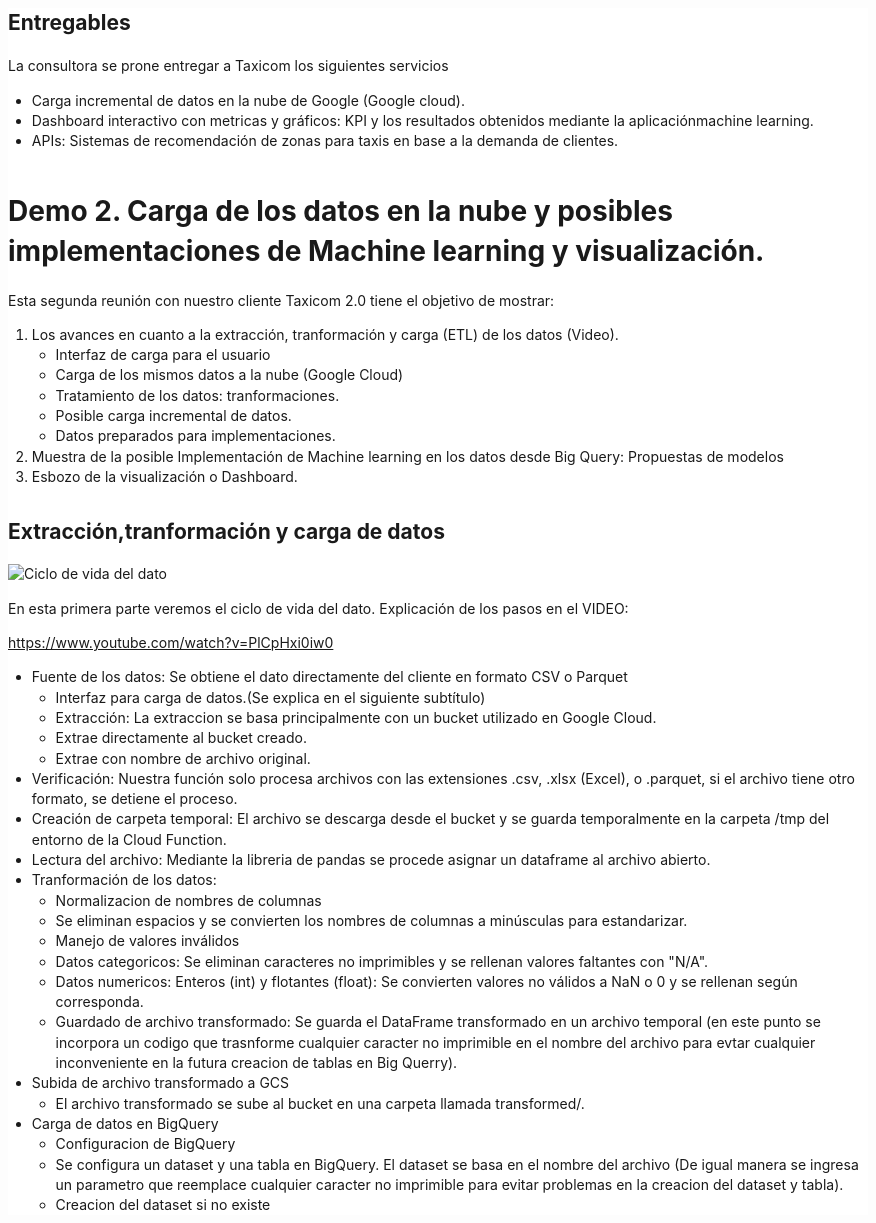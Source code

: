 
## Entregables

La consultora se prone entregar a Taxicom los siguientes servicios
- Carga incremental de datos en la nube de Google (Google cloud). 
- Dashboard interactivo con metricas y gráficos: KPI y los resultados obtenidos mediante la aplicaciónmachine learning.
- APIs: Sistemas de recomendación de zonas para taxis en base a la demanda de clientes.  


# Demo 2. Carga de los datos  en la nube y posibles implementaciones de Machine learning y visualización. 

Esta segunda reunión con nuestro cliente Taxicom 2.0 tiene el objetivo de mostrar:
1. Los avances en cuanto a la extracción, tranformación y carga (ETL) de los datos (Video).
	- Interfaz de carga para el usuario
	- Carga de los mismos datos a la nube (Google Cloud)
	- Tratamiento de los datos: tranformaciones.
	- Posible carga incremental de datos. 
	- Datos preparados para implementaciones.
2. Muestra de la posible Implementación de Machine learning en los datos desde Big Query: Propuestas de modelos 
3. Esbozo de la visualización o Dashboard.  	



## Extracción,tranformación y carga de datos

![Ciclo de vida del dato](CicloDato.png)

En esta primera parte veremos el ciclo de vida del dato. Explicación de los pasos en el VIDEO:  

https://www.youtube.com/watch?v=PlCpHxi0iw0

- Fuente de los datos: Se obtiene el dato directamente del cliente en formato CSV o Parquet
	- Interfaz para carga de datos.(Se explica en el siguiente subtítulo)
	- Extracción: La extraccion se basa principalmente con un bucket utilizado en Google Cloud.
	- Extrae directamente al bucket creado.
	- Extrae con nombre de archivo original.
- Verificación: Nuestra función solo procesa archivos con las extensiones .csv, .xlsx (Excel), o .parquet, si el archivo tiene otro formato, se detiene el proceso.
- Creación de carpeta temporal: El archivo se descarga desde el bucket y se guarda temporalmente en la carpeta /tmp del entorno de la Cloud Function.
- Lectura del archivo: Mediante la libreria de pandas se procede asignar un dataframe al archivo abierto.
- Tranformación de los datos: 
	- Normalizacion de nombres de columnas
	- Se eliminan espacios y se convierten los nombres de columnas a minúsculas para estandarizar.
	- Manejo de valores inválidos
	- Datos categoricos: Se eliminan caracteres no imprimibles y se rellenan valores faltantes con "N/A".
	- Datos numericos: Enteros (int) y flotantes (float): Se convierten valores no válidos a NaN o 0 y se rellenan según corresponda.
	- Guardado de archivo transformado: Se guarda el DataFrame transformado en un archivo temporal (en este punto se incorpora un codigo que trasnforme cualquier caracter no imprimible en el nombre del archivo para evtar cualquier inconveniente en la futura creacion de tablas en Big Querry).
- Subida de archivo transformado a GCS
	- El archivo transformado se sube al bucket en una carpeta llamada transformed/.
- Carga de datos en BigQuery
	- Configuracion de BigQuery
	- Se configura un dataset y una tabla en BigQuery. El dataset se basa en el nombre del archivo (De igual manera se ingresa un parametro que reemplace cualquier caracter no imprimible para evitar problemas en la creacion del dataset y tabla).
	- Creacion del dataset si no existe